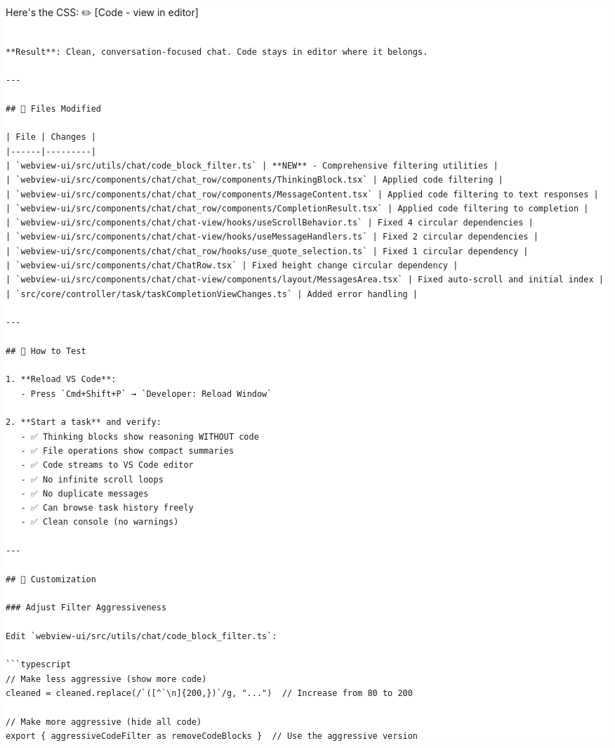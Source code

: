 Here's the CSS:
✏️ [Code - view in editor]
```

**Result**: Clean, conversation-focused chat. Code stays in editor where it belongs.

---

## 📁 Files Modified

| File | Changes |
|------|---------|
| `webview-ui/src/utils/chat/code_block_filter.ts` | **NEW** - Comprehensive filtering utilities |
| `webview-ui/src/components/chat/chat_row/components/ThinkingBlock.tsx` | Applied code filtering |
| `webview-ui/src/components/chat/chat_row/components/MessageContent.tsx` | Applied code filtering to text responses |
| `webview-ui/src/components/chat/chat_row/components/CompletionResult.tsx` | Applied code filtering to completion |
| `webview-ui/src/components/chat/chat-view/hooks/useScrollBehavior.ts` | Fixed 4 circular dependencies |
| `webview-ui/src/components/chat/chat-view/hooks/useMessageHandlers.ts` | Fixed 2 circular dependencies |
| `webview-ui/src/components/chat/chat_row/hooks/use_quote_selection.ts` | Fixed 1 circular dependency |
| `webview-ui/src/components/chat/ChatRow.tsx` | Fixed height change circular dependency |
| `webview-ui/src/components/chat/chat-view/components/layout/MessagesArea.tsx` | Fixed auto-scroll and initial index |
| `src/core/controller/task/taskCompletionViewChanges.ts` | Added error handling |

---

## 🚀 How to Test

1. **Reload VS Code**:
   - Press `Cmd+Shift+P` → `Developer: Reload Window`

2. **Start a task** and verify:
   - ✅ Thinking blocks show reasoning WITHOUT code
   - ✅ File operations show compact summaries
   - ✅ Code streams to VS Code editor
   - ✅ No infinite scroll loops
   - ✅ No duplicate messages
   - ✅ Can browse task history freely
   - ✅ Clean console (no warnings)

---

## 🔧 Customization

### Adjust Filter Aggressiveness

Edit `webview-ui/src/utils/chat/code_block_filter.ts`:

```typescript
// Make less aggressive (show more code)
cleaned = cleaned.replace(/`([^`\n]{200,})`/g, "...")  // Increase from 80 to 200

// Make more aggressive (hide all code)
export { aggressiveCodeFilter as removeCodeBlocks }  // Use the aggressive version
```

